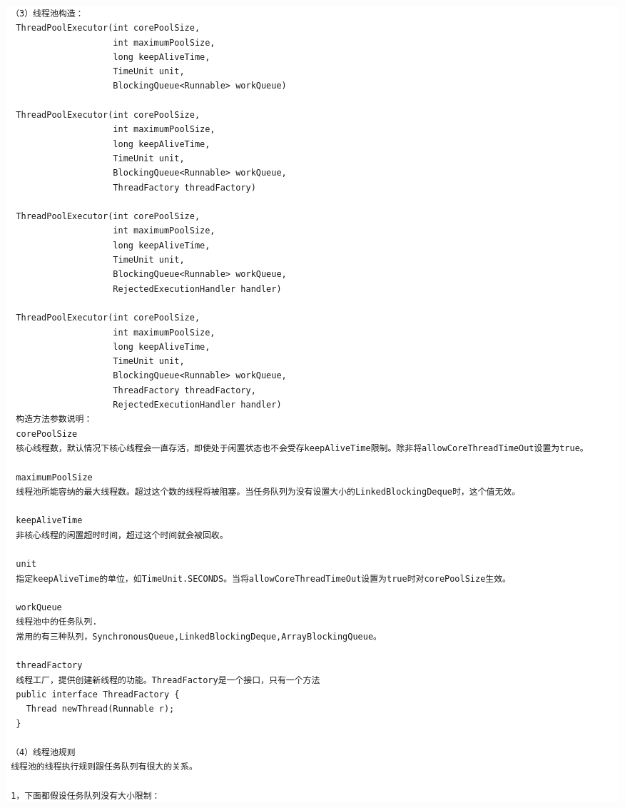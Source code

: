      （3）线程池构造：
      ThreadPoolExecutor(int corePoolSize,
                         int maximumPoolSize,
                         long keepAliveTime,
                         TimeUnit unit,
                         BlockingQueue<Runnable> workQueue) 
                         
      ThreadPoolExecutor(int corePoolSize,
                         int maximumPoolSize,
                         long keepAliveTime,
                         TimeUnit unit,
                         BlockingQueue<Runnable> workQueue,
                         ThreadFactory threadFactory)
                         
      ThreadPoolExecutor(int corePoolSize,
                         int maximumPoolSize,
                         long keepAliveTime,
                         TimeUnit unit,
                         BlockingQueue<Runnable> workQueue,
                         RejectedExecutionHandler handler)
                         
      ThreadPoolExecutor(int corePoolSize,
                         int maximumPoolSize,
                         long keepAliveTime,
                         TimeUnit unit,
                         BlockingQueue<Runnable> workQueue,
                         ThreadFactory threadFactory,
                         RejectedExecutionHandler handler)        
      构造方法参数说明：
      corePoolSize
      核心线程数，默认情况下核心线程会一直存活，即使处于闲置状态也不会受存keepAliveTime限制。除非将allowCoreThreadTimeOut设置为true。
      
      maximumPoolSize
      线程池所能容纳的最大线程数。超过这个数的线程将被阻塞。当任务队列为没有设置大小的LinkedBlockingDeque时，这个值无效。
      
      keepAliveTime
      非核心线程的闲置超时时间，超过这个时间就会被回收。
      
      unit
      指定keepAliveTime的单位，如TimeUnit.SECONDS。当将allowCoreThreadTimeOut设置为true时对corePoolSize生效。
      
      workQueue
      线程池中的任务队列.
      常用的有三种队列，SynchronousQueue,LinkedBlockingDeque,ArrayBlockingQueue。
      
      threadFactory
      线程工厂，提供创建新线程的功能。ThreadFactory是一个接口，只有一个方法
      public interface ThreadFactory {
        Thread newThread(Runnable r);
      }      
      
     （4）线程池规则
     线程池的线程执行规则跟任务队列有很大的关系。
     
     1，下面都假设任务队列没有大小限制：
     